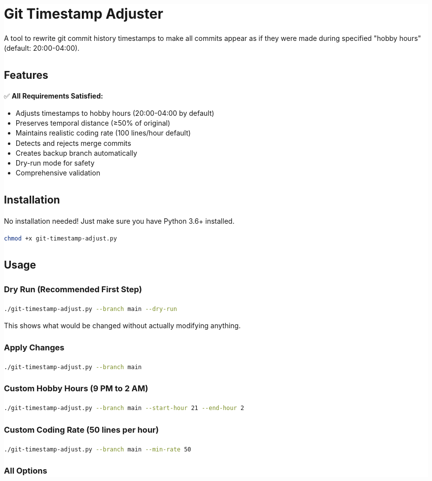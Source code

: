 # Git Timestamp Adjuster

A tool to rewrite git commit history timestamps to make all commits appear as if they were made during specified "hobby hours" (default: 20:00-04:00).

## Features

✅ **All Requirements Satisfied:**
- Adjusts timestamps to hobby hours (20:00-04:00 by default)
- Preserves temporal distance (≥50% of original)
- Maintains realistic coding rate (100 lines/hour default)
- Detects and rejects merge commits
- Creates backup branch automatically
- Dry-run mode for safety
- Comprehensive validation

## Installation

No installation needed! Just make sure you have Python 3.6+ installed.

```bash
chmod +x git-timestamp-adjust.py
```

## Usage

### Dry Run (Recommended First Step)

```bash
./git-timestamp-adjust.py --branch main --dry-run
```

This shows what would be changed without actually modifying anything.

### Apply Changes

```bash
./git-timestamp-adjust.py --branch main
```

### Custom Hobby Hours (9 PM to 2 AM)

```bash
./git-timestamp-adjust.py --branch main --start-hour 21 --end-hour 2
```

### Custom Coding Rate (50 lines per hour)

```bash
./git-timestamp-adjust.py --branch main --min-rate 50
```

### All Options
